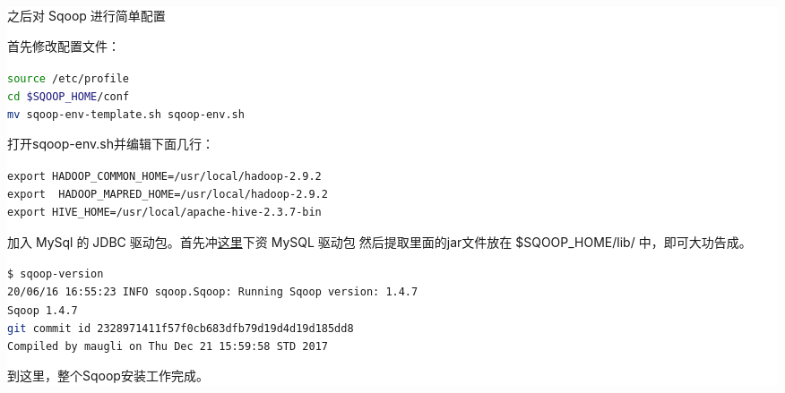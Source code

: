之后对 Sqoop 进行简单配置

首先修改配置文件：

```bash
source /etc/profile
cd $SQOOP_HOME/conf
mv sqoop-env-template.sh sqoop-env.sh
```

打开sqoop-env.sh并编辑下面几行：

```shell
export HADOOP_COMMON_HOME=/usr/local/hadoop-2.9.2
export  HADOOP_MAPRED_HOME=/usr/local/hadoop-2.9.2
export HIVE_HOME=/usr/local/apache-hive-2.3.7-bin
```

加入 MySql 的 JDBC 驱动包。首先冲[这里](https://dev.mysql.com/get/Downloads/Connector-J/mysql-connector-java-8.0.20.tar.gz)下资 MySQL 驱动包 然后提取里面的jar文件放在 $SQOOP_HOME/lib/ 中，即可大功告成。

```bash
$ sqoop-version
20/06/16 16:55:23 INFO sqoop.Sqoop: Running Sqoop version: 1.4.7
Sqoop 1.4.7
git commit id 2328971411f57f0cb683dfb79d19d4d19d185dd8
Compiled by maugli on Thu Dec 21 15:59:58 STD 2017
```

到这里，整个Sqoop安装工作完成。
